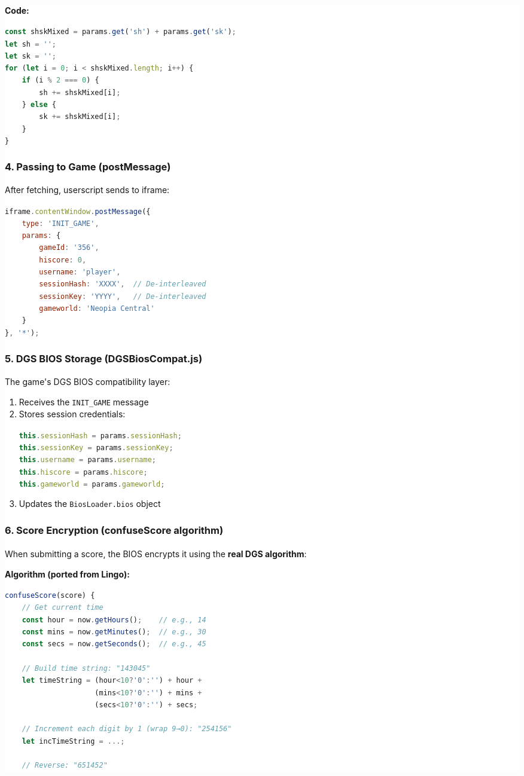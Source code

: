 **Code:**
```javascript
const shskMixed = params.get('sh') + params.get('sk');
let sh = '';
let sk = '';
for (let i = 0; i < shskMixed.length; i++) {
    if (i % 2 === 0) {
        sh += shskMixed[i];
    } else {
        sk += shskMixed[i];
    }
}
```

### 4. **Passing to Game** (postMessage)

After fetching, userscript sends to iframe:
```javascript
iframe.contentWindow.postMessage({
    type: 'INIT_GAME',
    params: {
        gameId: '356',
        hiscore: 0,
        username: 'player',
        sessionHash: 'XXXX',  // De-interleaved
        sessionKey: 'YYYY',   // De-interleaved
        gameworld: 'Neopia Central'
    }
}, '*');
```

### 5. **DGS BIOS Storage** (DGSBiosCompat.js)

The game's DGS BIOS compatibility layer:
1. Receives the `INIT_GAME` message
2. Stores session credentials:
   ```javascript
   this.sessionHash = params.sessionHash;
   this.sessionKey = params.sessionKey;
   this.username = params.username;
   this.hiscore = params.hiscore;
   this.gameworld = params.gameworld;
   ```
3. Updates the `BiosLoader.bios` object

### 6. **Score Encryption** (confuseScore algorithm)

When submitting a score, the BIOS encrypts it using the **real DGS algorithm**:

**Algorithm (ported from Lingo):**
```javascript
confuseScore(score) {
    // Get current time
    const hour = now.getHours();    // e.g., 14
    const mins = now.getMinutes();  // e.g., 30
    const secs = now.getSeconds();  // e.g., 45

    // Build time string: "143045"
    let timeString = (hour<10?'0':'') + hour +
                     (mins<10?'0':'') + mins +
                     (secs<10?'0':'') + secs;

    // Increment each digit by 1 (wrap 9→0): "254156"
    let incTimeString = ...;

    // Reverse: "651452"
```